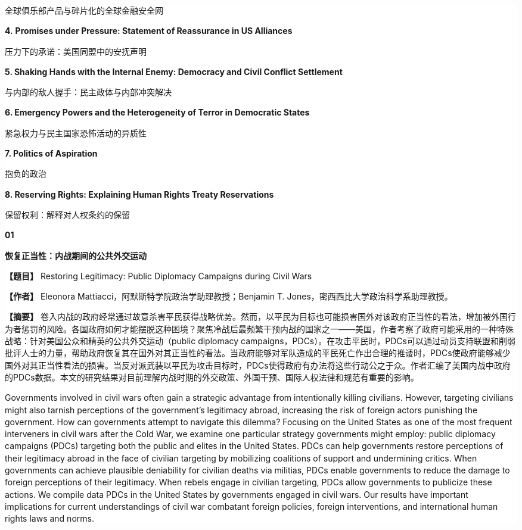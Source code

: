 全球俱乐部产品与碎片化的全球金融安全网

 **4.** **Promises under Pressure: Statement of Reassurance in US Alliances**

压力下的承诺：美国同盟中的安抚声明

 **5\. Shaking Hands with the Internal Enemy: Democracy and Civil Conflict
Settlement**

与内部的敌人握手：民主政体与内部冲突解决

 **6\. Emergency Powers and the Heterogeneity of Terror in Democratic States**

紧急权力与民主国家恐怖活动的异质性

 **7\. Politics of Aspiration**

抱负的政治  

 **8\. Reserving Rights: Explaining Human Rights Treaty Reservations**

保留权利：解释对人权条约的保留

  

 **01**

 **恢复正当性：内战期间的公共外交运动**

 **【题目】** Restoring Legitimacy: Public Diplomacy Campaigns during Civil Wars

 **【作者】** Eleonora Mattiacci，阿默斯特学院政治学助理教授；Benjamin T. Jones，密西西比大学政治科学系助理教授。

 **【摘要】**
卷入内战的政府经常通过故意杀害平民获得战略优势。然而，以平民为目标也可能损害国外对该政府正当性的看法，增加被外国行为者惩罚的风险。各国政府如何才能摆脱这种困境？聚焦冷战后最频繁干预内战的国家之一——美国，作者考察了政府可能采用的一种特殊战略：针对美国公众和精英的公共外交运动（public
diplomacy
campaigns，PDCs）。在攻击平民时，PDCs可以通过动员支持联盟和削弱批评人士的力量，帮助政府恢复其在国外对其正当性的看法。当政府能够对军队造成的平民死亡作出合理的推诿时，PDCs使政府能够减少国外对其正当性看法的损害。当反对派武装以平民为攻击目标时，PDCs使得政府有办法将这些行动公之于众。作者汇编了美国内战中政府的PDCs数据。本文的研究结果对目前理解内战时期的外交政策、外国干预、国际人权法律和规范有重要的影响。

  

Governments involved in civil wars often gain a strategic advantage from
intentionally killing civilians. However, targeting civilians might also
tarnish perceptions of the government’s legitimacy abroad, increasing the risk
of foreign actors punishing the government. How can governments attempt to
navigate this dilemma? Focusing on the United States as one of the most
frequent interveners in civil wars after the Cold War, we examine one
particular strategy governments might employ: public diplomacy campaigns
(PDCs) targeting both the public and elites in the United States. PDCs can
help governments restore perceptions of their legitimacy abroad in the face of
civilian targeting by mobilizing coalitions of support and undermining
critics. When governments can achieve plausible deniability for civilian
deaths via militias, PDCs enable governments to reduce the damage to foreign
perceptions of their legitimacy. When rebels engage in civilian targeting,
PDCs allow governments to publicize these actions. We compile data PDCs in the
United States by governments engaged in civil wars. Our results have important
implications for current understandings of civil war combatant foreign
policies, foreign interventions, and international human rights laws and
norms.
